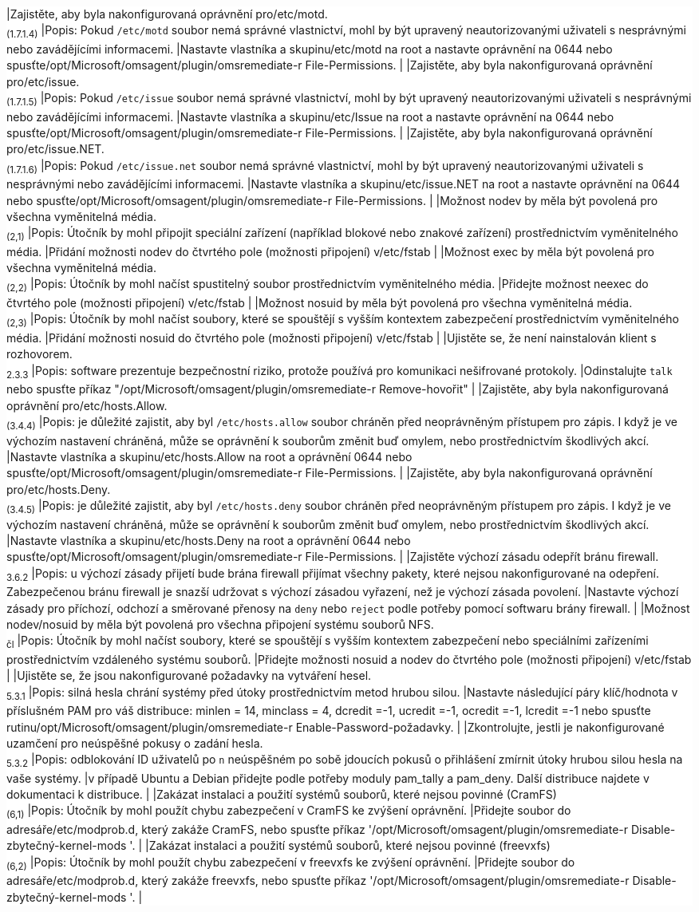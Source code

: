 |Zajistěte, aby byla nakonfigurovaná oprávnění pro/etc/motd.<br /><sub>(1.7.1.4)</sub> |Popis: Pokud `/etc/motd` soubor nemá správné vlastnictví, mohl by být upravený neautorizovanými uživateli s nesprávnými nebo zavádějícími informacemi. |Nastavte vlastníka a skupinu/etc/motd na root a nastavte oprávnění na 0644 nebo spusťte/opt/Microsoft/omsagent/plugin/omsremediate-r File-Permissions. |
|Zajistěte, aby byla nakonfigurovaná oprávnění pro/etc/issue.<br /><sub>(1.7.1.5)</sub> |Popis: Pokud `/etc/issue` soubor nemá správné vlastnictví, mohl by být upravený neautorizovanými uživateli s nesprávnými nebo zavádějícími informacemi. |Nastavte vlastníka a skupinu/etc/Issue na root a nastavte oprávnění na 0644 nebo spusťte/opt/Microsoft/omsagent/plugin/omsremediate-r File-Permissions. |
|Zajistěte, aby byla nakonfigurovaná oprávnění pro/etc/issue.NET.<br /><sub>(1.7.1.6)</sub> |Popis: Pokud `/etc/issue.net` soubor nemá správné vlastnictví, mohl by být upravený neautorizovanými uživateli s nesprávnými nebo zavádějícími informacemi. |Nastavte vlastníka a skupinu/etc/issue.NET na root a nastavte oprávnění na 0644 nebo spusťte/opt/Microsoft/omsagent/plugin/omsremediate-r File-Permissions. |
|Možnost nodev by měla být povolená pro všechna vyměnitelná média.<br /><sub>(2,1)</sub> |Popis: Útočník by mohl připojit speciální zařízení (například blokové nebo znakové zařízení) prostřednictvím vyměnitelného média. |Přidání možnosti nodev do čtvrtého pole (možnosti připojení) v/etc/fstab |
|Možnost exec by měla být povolená pro všechna vyměnitelná média.<br /><sub>(2,2)</sub> |Popis: Útočník by mohl načíst spustitelný soubor prostřednictvím vyměnitelného média. |Přidejte možnost neexec do čtvrtého pole (možnosti připojení) v/etc/fstab |
|Možnost nosuid by měla být povolená pro všechna vyměnitelná média.<br /><sub>(2,3)</sub> |Popis: Útočník by mohl načíst soubory, které se spouštějí s vyšším kontextem zabezpečení prostřednictvím vyměnitelného média. |Přidání možnosti nosuid do čtvrtého pole (možnosti připojení) v/etc/fstab |
|Ujistěte se, že není nainstalován klient s rozhovorem.<br /><sub>2.3.3</sub> |Popis: software prezentuje bezpečnostní riziko, protože používá pro komunikaci nešifrované protokoly. |Odinstalujte `talk`  nebo spusťte příkaz "/opt/Microsoft/omsagent/plugin/omsremediate-r Remove-hovořit" |
|Zajistěte, aby byla nakonfigurovaná oprávnění pro/etc/hosts.Allow.<br /><sub>(3.4.4)</sub> |Popis: je důležité zajistit, aby byl `/etc/hosts.allow` soubor chráněn před neoprávněným přístupem pro zápis. I když je ve výchozím nastavení chráněná, může se oprávnění k souborům změnit buď omylem, nebo prostřednictvím škodlivých akcí. |Nastavte vlastníka a skupinu/etc/hosts.Allow na root a oprávnění 0644 nebo spusťte/opt/Microsoft/omsagent/plugin/omsremediate-r File-Permissions. |
|Zajistěte, aby byla nakonfigurovaná oprávnění pro/etc/hosts.Deny.<br /><sub>(3.4.5)</sub> |Popis: je důležité zajistit, aby byl `/etc/hosts.deny` soubor chráněn před neoprávněným přístupem pro zápis. I když je ve výchozím nastavení chráněná, může se oprávnění k souborům změnit buď omylem, nebo prostřednictvím škodlivých akcí. |Nastavte vlastníka a skupinu/etc/hosts.Deny na root a oprávnění 0644 nebo spusťte/opt/Microsoft/omsagent/plugin/omsremediate-r File-Permissions. |
|Zajistěte výchozí zásadu odepřít bránu firewall.<br /><sub>3.6.2</sub> |Popis: u výchozí zásady přijetí bude brána firewall přijímat všechny pakety, které nejsou nakonfigurované na odepření. Zabezpečenou bránu firewall je snazší udržovat s výchozí zásadou vyřazení, než je výchozí zásada povolení. |Nastavte výchozí zásady pro příchozí, odchozí a směrované přenosy na `deny` nebo `reject` podle potřeby pomocí softwaru brány firewall. |
|Možnost nodev/nosuid by měla být povolená pro všechna připojení systému souborů NFS.<br /><sub>čl</sub> |Popis: Útočník by mohl načíst soubory, které se spouštějí s vyšším kontextem zabezpečení nebo speciálními zařízeními prostřednictvím vzdáleného systému souborů. |Přidejte možnosti nosuid a nodev do čtvrtého pole (možnosti připojení) v/etc/fstab |
|Ujistěte se, že jsou nakonfigurované požadavky na vytváření hesel.<br /><sub>5.3.1</sub> |Popis: silná hesla chrání systémy před útoky prostřednictvím metod hrubou silou. |Nastavte následující páry klíč/hodnota v příslušném PAM pro váš distribuce: minlen = 14, minclass = 4, dcredit =-1, ucredit =-1, ocredit =-1, lcredit =-1 nebo spusťte rutinu/opt/Microsoft/omsagent/plugin/omsremediate-r Enable-Password-požadavky. |
|Zkontrolujte, jestli je nakonfigurované uzamčení pro neúspěšné pokusy o zadání hesla.<br /><sub>5.3.2</sub> |Popis: odblokování ID uživatelů po `n` neúspěšném po sobě jdoucích pokusů o přihlášení zmírnit útoky hrubou silou hesla na vaše systémy. |v případě Ubuntu a Debian přidejte podle potřeby moduly pam_tally a pam_deny. Další distribuce najdete v dokumentaci k distribuce. |
|Zakázat instalaci a použití systémů souborů, které nejsou povinné (CramFS)<br /><sub>(6,1)</sub> |Popis: Útočník by mohl použít chybu zabezpečení v CramFS ke zvýšení oprávnění. |Přidejte soubor do adresáře/etc/modprob.d, který zakáže CramFS, nebo spusťte příkaz '/opt/Microsoft/omsagent/plugin/omsremediate-r Disable-zbytečný-kernel-mods '. |
|Zakázat instalaci a použití systémů souborů, které nejsou povinné (freevxfs)<br /><sub>(6,2)</sub> |Popis: Útočník by mohl použít chybu zabezpečení v freevxfs ke zvýšení oprávnění. |Přidejte soubor do adresáře/etc/modprob.d, který zakáže freevxfs, nebo spusťte příkaz '/opt/Microsoft/omsagent/plugin/omsremediate-r Disable-zbytečný-kernel-mods '. |